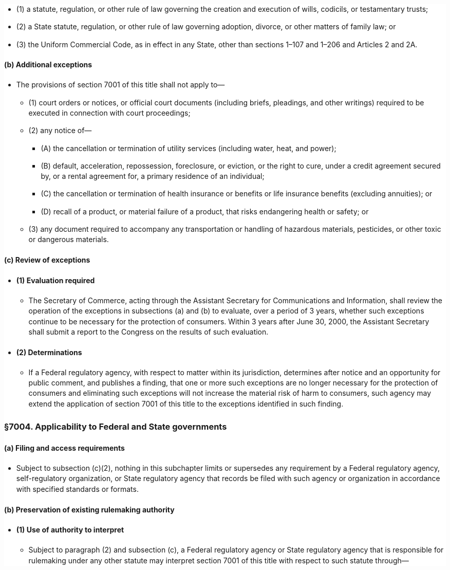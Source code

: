   * (1) a statute, regulation, or other rule of law governing the creation and execution of wills, codicils, or testamentary trusts;

  * (2) a State statute, regulation, or other rule of law governing adoption, divorce, or other matters of family law; or

  * (3) the Uniform Commercial Code, as in effect in any State, other than sections 1–107 and 1–206 and Articles 2 and 2A.

#### (b) Additional exceptions
* The provisions of section 7001 of this title shall not apply to—

  * (1) court orders or notices, or official court documents (including briefs, pleadings, and other writings) required to be executed in connection with court proceedings;

  * (2) any notice of—

    * (A) the cancellation or termination of utility services (including water, heat, and power);

    * (B) default, acceleration, repossession, foreclosure, or eviction, or the right to cure, under a credit agreement secured by, or a rental agreement for, a primary residence of an individual;

    * (C) the cancellation or termination of health insurance or benefits or life insurance benefits (excluding annuities); or

    * (D) recall of a product, or material failure of a product, that risks endangering health or safety; or


  * (3) any document required to accompany any transportation or handling of hazardous materials, pesticides, or other toxic or dangerous materials.

#### (c) Review of exceptions
* #### (1) Evaluation required
  * The Secretary of Commerce, acting through the Assistant Secretary for Communications and Information, shall review the operation of the exceptions in subsections (a) and (b) to evaluate, over a period of 3 years, whether such exceptions continue to be necessary for the protection of consumers. Within 3 years after June 30, 2000, the Assistant Secretary shall submit a report to the Congress on the results of such evaluation.

* #### (2) Determinations
  * If a Federal regulatory agency, with respect to matter within its jurisdiction, determines after notice and an opportunity for public comment, and publishes a finding, that one or more such exceptions are no longer necessary for the protection of consumers and eliminating such exceptions will not increase the material risk of harm to consumers, such agency may extend the application of section 7001 of this title to the exceptions identified in such finding.

### §7004. Applicability to Federal and State governments
#### (a) Filing and access requirements
* Subject to subsection (c)(2), nothing in this subchapter limits or supersedes any requirement by a Federal regulatory agency, self-regulatory organization, or State regulatory agency that records be filed with such agency or organization in accordance with specified standards or formats.

#### (b) Preservation of existing rulemaking authority
* #### (1) Use of authority to interpret
  * Subject to paragraph (2) and subsection (c), a Federal regulatory agency or State regulatory agency that is responsible for rulemaking under any other statute may interpret section 7001 of this title with respect to such statute through—

